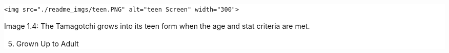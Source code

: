     <img src="./readme_imgs/teen.PNG" alt="teen Screen" width="300">

Image 1.4: The Tamagotchi grows into its teen form when the age and stat criteria are met.

5. Grown Up to Adult
    